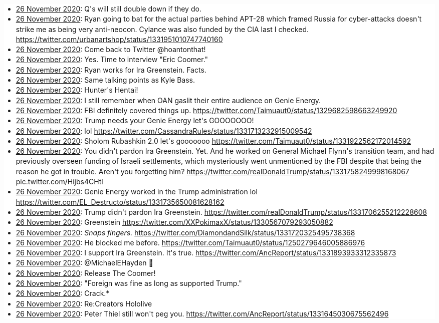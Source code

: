 * [26 November 2020](https://web.archive.org/web/20201126144018/https://twitter.com/Taimuaut0/status/1331970970396073984): Q's will still double down if they do. 
* [26 November 2020](https://web.archive.org/web/20201126143207/https://twitter.com/Taimuaut0/status/1331968361476083713): Ryan going to bat for the actual parties behind APT-28 which framed Russia for cyber-attacks doesn't strike me as being very anti-neocon. Cylance was also funded by the CIA last I checked. https://twitter.com/urbanartshop/status/1331951010747740160 
* [26 November 2020](https://web.archive.org/web/20201126142520/https://twitter.com/Taimuaut0/status/1331967093693054977): Come back to Twitter @hoantonthat! 
* [26 November 2020](https://web.archive.org/web/20201126140807/https://twitter.com/Taimuaut0/status/1331962741456834562): Yes. Time to interview "Eric Coomer." 
* [26 November 2020](https://web.archive.org/web/20201126140747/https://twitter.com/Taimuaut0/status/1331962396466941952): Ryan works for Ira Greenstein. Facts. 
* [26 November 2020](https://web.archive.org/web/20201126123925/https://twitter.com/Taimuaut0/status/1331938575848501252): Same talking points as Kyle Bass. 
* [26 November 2020](https://web.archive.org/web/20201126122708/https://twitter.com/Taimuaut0/status/1331937164653961223): Hunter's Hentai! 
* [26 November 2020](https://web.archive.org/web/20201126122551/https://twitter.com/Taimuaut0/status/1331936976262541312): I still remember when OAN gaslit their entire audience on Genie Energy. 
* [26 November 2020](https://web.archive.org/web/20201126120036/https://twitter.com/Taimuaut0/status/1331930659699363840): FBI definitely covered things up. https://twitter.com/Taimuaut0/status/1329682598663249920 
* [26 November 2020](https://web.archive.org/web/20201126115444/https://twitter.com/Taimuaut0/status/1331929379006521344): Trump needs your Genie Energy let's GOOOOOOO! 
* [26 November 2020](https://web.archive.org/web/20201126113718/https://twitter.com/Taimuaut0/status/1331924691641114639): lol https://twitter.com/CassandraRules/status/1331713232915009542 
* [26 November 2020](https://web.archive.org/web/20201126113550/https://twitter.com/Taimuaut0/status/1331924231383355392): Sholom Rubashkin 2.0 let's gooooooo https://twitter.com/Taimuaut0/status/1331922562172014592 
* [26 November 2020](https://web.archive.org/web/20201126112916/https://twitter.com/Taimuaut0/status/1331922562172014592): You didn't pardon Ira Greenstein. Yet.  And he worked on General Michael Flynn's transition team, and had previously overseen funding of Israeli settlements, which mysteriously went unmentioned by the FBI despite that being the reason he got in trouble. Aren't you forgetting him?  https://twitter.com/realDonaldTrump/status/1331758249998168067  pic.twitter.com/Hijbs4CHtl 
* [26 November 2020](https://web.archive.org/web/20201126110352/https://twitter.com/Taimuaut0/status/1331916223928561665): Genie Energy worked in the Trump administration lol https://twitter.com/EL_Destructo/status/1331735650081628162 
* [26 November 2020](https://web.archive.org/web/20201126105911/https://twitter.com/Taimuaut0/status/1331915108218531841): Trump didn't pardon Ira Greenstein. https://twitter.com/realDonaldTrump/status/1331706255212228608 
* [26 November 2020](https://web.archive.org/web/20201126101748/https://twitter.com/Taimuaut0/status/1331904791874859008): Greenstein https://twitter.com/XXPokimaxX/status/1330567079293050882 
* [26 November 2020](https://web.archive.org/web/20201126101154/https://twitter.com/Taimuaut0/status/1331903281459851264): *Snaps fingers.* https://twitter.com/DiamondandSilk/status/1331720325495738368 
* [26 November 2020](https://web.archive.org/web/20201126100042/https://twitter.com/Taimuaut0/status/1331900570341429248): He blocked me before. https://twitter.com/Taimuaut0/status/1250279646005886976 
* [26 November 2020](https://web.archive.org/web/20201126093738/https://twitter.com/Taimuaut0/status/1331894719987798017): I support Ira Greenstein. It's true. https://twitter.com/AncReport/status/1331893933312335873 
* [26 November 2020](https://web.archive.org/web/20201126093359/https://twitter.com/Taimuaut0/status/1331893588708503552): @MichaelEHayden  🤠 
* [26 November 2020](https://web.archive.org/web/20201126090527/https://twitter.com/Taimuaut0/status/1331886557528268800): Release The Coomer! 
* [26 November 2020](https://web.archive.org/web/20201126090435/https://twitter.com/Taimuaut0/status/1331886372219727873): "Foreign was fine as long as supported Trump." 
* [26 November 2020](https://web.archive.org/web/20201126085306/https://twitter.com/Taimuaut0/status/1331883605631655936): Crack.* 
* [26 November 2020](https://web.archive.org/web/20201126082055/https://twitter.com/Taimuaut0/status/1331875451720052737): Re:Creators Hololive 
* [26 November 2020](https://web.archive.org/web/20201126065441/https://twitter.com/Taimuaut0/status/1331853786864902144): Peter Thiel still won't peg you. https://twitter.com/AncReport/status/1331645030675562496 
